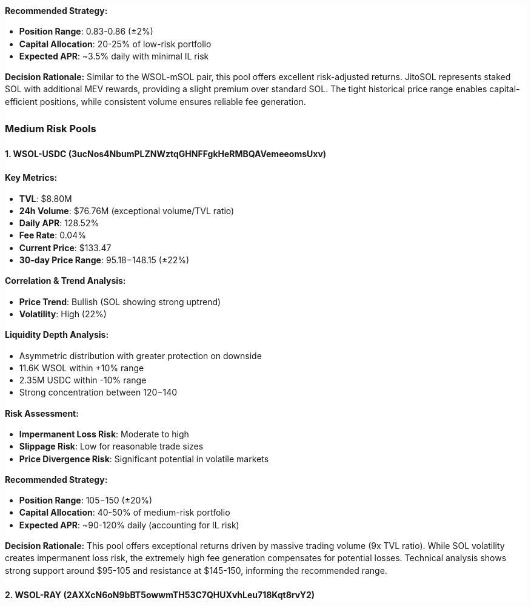**Recommended Strategy:**

- **Position Range**: 0.83-0.86 (±2%)
- **Capital Allocation**: 20-25% of low-risk portfolio
- **Expected APR**: ~3.5% daily with minimal IL risk

**Decision Rationale:**
Similar to the WSOL-mSOL pair, this pool offers excellent risk-adjusted returns. JitoSOL represents staked SOL with additional MEV rewards, providing a slight premium over standard SOL. The tight historical price range enables capital-efficient positions, while consistent volume ensures reliable fee generation.

### Medium Risk Pools

#### 1. WSOL-USDC (3ucNos4NbumPLZNWztqGHNFFgkHeRMBQAVemeeomsUxv)

**Key Metrics:**

- **TVL**: $8.80M
- **24h Volume**: $76.76M (exceptional volume/TVL ratio)
- **Daily APR**: 128.52%
- **Fee Rate**: 0.04%
- **Current Price**: $133.47
- **30-day Price Range**: $95.18-$148.15 (±22%)

**Correlation & Trend Analysis:**

- **Price Trend**: Bullish (SOL showing strong uptrend)
- **Volatility**: High (22%)

**Liquidity Depth Analysis:**

- Asymmetric distribution with greater protection on downside
- 11.6K WSOL within +10% range
- 2.35M USDC within -10% range
- Strong concentration between $120-$140

**Risk Assessment:**

- **Impermanent Loss Risk**: Moderate to high
- **Slippage Risk**: Low for reasonable trade sizes
- **Price Divergence Risk**: Significant potential in volatile markets

**Recommended Strategy:**

- **Position Range**: $105-$150 (±20%)
- **Capital Allocation**: 40-50% of medium-risk portfolio
- **Expected APR**: ~90-120% daily (accounting for IL risk)

**Decision Rationale:**
This pool offers exceptional returns driven by massive trading volume (9x TVL ratio). While SOL volatility creates impermanent loss risk, the extremely high fee generation compensates for potential losses. Technical analysis shows strong support around $95-105 and resistance at $145-150, informing the recommended range.

#### 2. WSOL-RAY (2AXXcN6oN9bBT5owwmTH53C7QHUXvhLeu718Kqt8rvY2)
